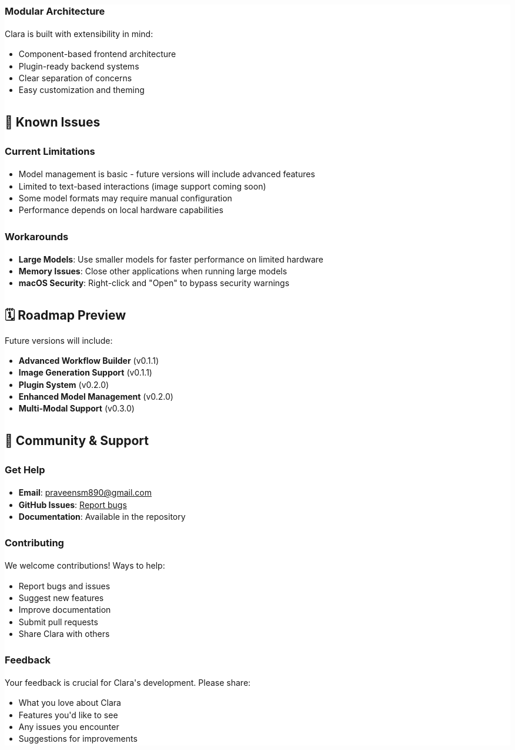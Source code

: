 ### Modular Architecture
Clara is built with extensibility in mind:
- Component-based frontend architecture
- Plugin-ready backend systems
- Clear separation of concerns
- Easy customization and theming

## 🐛 Known Issues

### Current Limitations
- Model management is basic - future versions will include advanced features
- Limited to text-based interactions (image support coming soon)
- Some model formats may require manual configuration
- Performance depends on local hardware capabilities

### Workarounds
- **Large Models**: Use smaller models for faster performance on limited hardware
- **Memory Issues**: Close other applications when running large models
- **macOS Security**: Right-click and "Open" to bypass security warnings

## 🗓️ Roadmap Preview

Future versions will include:
- **Advanced Workflow Builder** (v0.1.1)
- **Image Generation Support** (v0.1.1)
- **Plugin System** (v0.2.0)
- **Enhanced Model Management** (v0.2.0)
- **Multi-Modal Support** (v0.3.0)

## 🤝 Community & Support

### Get Help
- **Email**: [praveensm890@gmail.com](mailto:praveensm890@gmail.com)
- **GitHub Issues**: [Report bugs](https://github.com/badboysm890/ClaraVerse/issues)
- **Documentation**: Available in the repository

### Contributing
We welcome contributions! Ways to help:
- Report bugs and issues
- Suggest new features
- Improve documentation
- Submit pull requests
- Share Clara with others

### Feedback
Your feedback is crucial for Clara's development. Please share:
- What you love about Clara
- Features you'd like to see
- Any issues you encounter
- Suggestions for improvements
